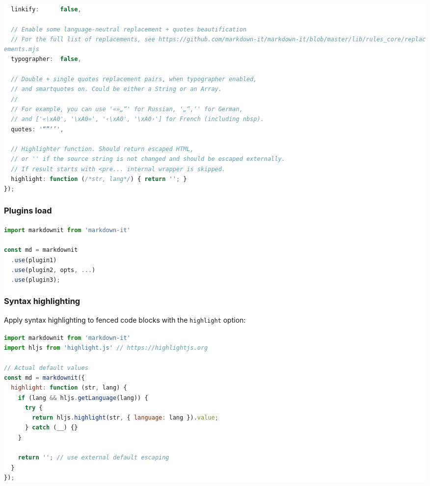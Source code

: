 ```js
  linkify:      false,

  // Enable some language-neutral replacement + quotes beautification
  // For the full list of replacements, see https://github.com/markdown-it/markdown-it/blob/master/lib/rules_core/replacements.mjs
  typographer:  false,

  // Double + single quotes replacement pairs, when typographer enabled,
  // and smartquotes on. Could be either a String or an Array.
  //
  // For example, you can use '«»„“' for Russian, '„“‚‘' for German,
  // and ['«\xA0', '\xA0»', '‹\xA0', '\xA0›'] for French (including nbsp).
  quotes: '“”‘’',

  // Highlighter function. Should return escaped HTML,
  // or '' if the source string is not changed and should be escaped externally.
  // If result starts with <pre... internal wrapper is skipped.
  highlight: function (/*str, lang*/) { return ''; }
});
```

### Plugins load

```js
import markdownit from 'markdown-it'

const md = markdownit
  .use(plugin1)
  .use(plugin2, opts, ...)
  .use(plugin3);
```

### Syntax highlighting

Apply syntax highlighting to fenced code blocks with the `highlight` option:

```js
import markdownit from 'markdown-it'
import hljs from 'highlight.js' // https://highlightjs.org

// Actual default values
const md = markdownit({
  highlight: function (str, lang) {
    if (lang && hljs.getLanguage(lang)) {
      try {
        return hljs.highlight(str, { language: lang }).value;
      } catch (__) {}
    }

    return ''; // use external default escaping
  }
});
```
